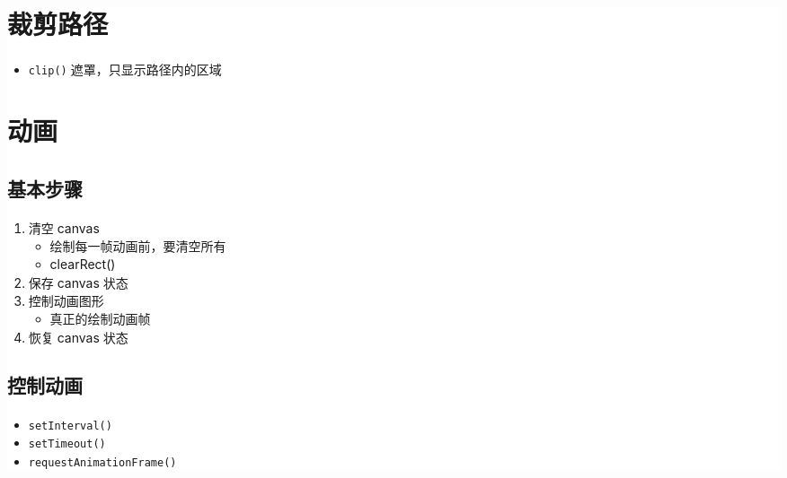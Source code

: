 

# 裁剪路径

* `clip()` 遮罩，只显示路径内的区域



# 动画

## 基本步骤

1. 清空 canvas
	* 绘制每一帧动画前，要清空所有
	* clearRect()
2. 保存 canvas 状态
3. 控制动画图形
	* 真正的绘制动画帧
4. 恢复 canvas 状态



## 控制动画

* `setInterval()`
* `setTimeout()`
* `requestAnimationFrame()`











